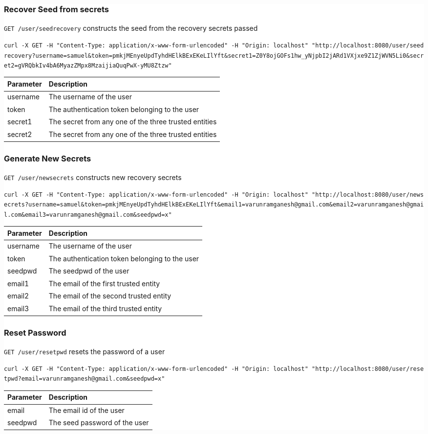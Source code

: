 ### Recover Seed from secrets

`GET /user/seedrecovery` constructs the seed from the recovery secrets passed

```text
curl -X GET -H "Content-Type: application/x-www-form-urlencoded" -H "Origin: localhost" "http://localhost:8080/user/seedrecovery?username=samuel&token=pmkjMEnyeUpdTyhdHElkBExEKeLIlYft&secret1=Z0Y8ojGOFs1hw_yNjpbI2jARd1VXjxe9Z1ZjWVN5Li0&secret2=gVRQbkIv4bA6MyazZMpx8MzaijiaQuqPwX-yMU8Ztzw"
```

| Parameter | Description |
| :--- | :--- |
| username | The username of the user |
| token | The authentication token belonging to the user |
| secret1 | The secret from any one of the three trusted entities |
| secret2 | The secret from any one of the three trusted entities |

### Generate New Secrets

`GET /user/newsecrets` constructs new recovery secrets

```text
curl -X GET -H "Content-Type: application/x-www-form-urlencoded" -H "Origin: localhost" "http://localhost:8080/user/newsecrets?username=samuel&token=pmkjMEnyeUpdTyhdHElkBExEKeLIlYft&email1=varunramganesh@gmail.com&email2=varunramganesh@gmail.com&email3=varunramganesh@gmail.com&seedpwd=x"
```

| Parameter | Description |
| :--- | :--- |
| username | The username of the user |
| token | The authentication token belonging to the user |
| seedpwd | The seedpwd of the user |
| email1 | The email of the first trusted entity |
| email2 | The email of the second trusted entity |
| email3 | The email of the third trusted entity |

### Reset Password

`GET /user/resetpwd` resets the password of a user

```text
curl -X GET -H "Content-Type: application/x-www-form-urlencoded" -H "Origin: localhost" "http://localhost:8080/user/resetpwd?email=varunramganesh@gmail.com&seedpwd=x"
```

| Parameter | Description |
| :--- | :--- |
| email | The email id of the user |
| seedpwd | The seed password of the user |
